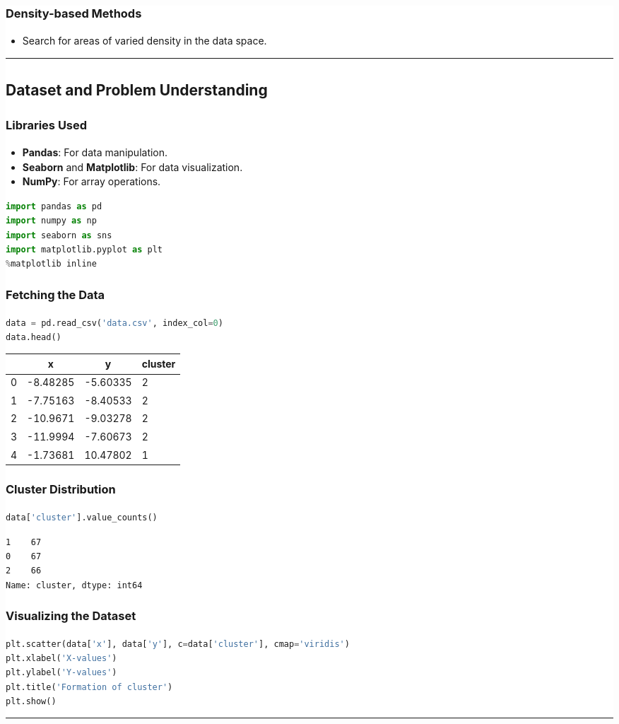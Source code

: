 ### Density-based Methods
- Search for areas of varied density in the data space.

---

## Dataset and Problem Understanding

### Libraries Used
- **Pandas**: For data manipulation.
- **Seaborn** and **Matplotlib**: For data visualization.
- **NumPy**: For array operations.

```python
import pandas as pd
import numpy as np
import seaborn as sns
import matplotlib.pyplot as plt
%matplotlib inline
```

### Fetching the Data
```python
data = pd.read_csv('data.csv', index_col=0)
data.head()
```

|   | x        | y        | cluster |
|---|----------|----------|---------|
| 0 | -8.48285 | -5.60335 | 2       |
| 1 | -7.75163 | -8.40533 | 2       |
| 2 | -10.9671 | -9.03278 | 2       |
| 3 | -11.9994 | -7.60673 | 2       |
| 4 | -1.73681 | 10.47802 | 1       |

### Cluster Distribution
```python
data['cluster'].value_counts()
```

```
1    67
0    67
2    66
Name: cluster, dtype: int64
```

### Visualizing the Dataset
```python
plt.scatter(data['x'], data['y'], c=data['cluster'], cmap='viridis')
plt.xlabel('X-values')
plt.ylabel('Y-values')
plt.title('Formation of cluster')
plt.show()
```

---